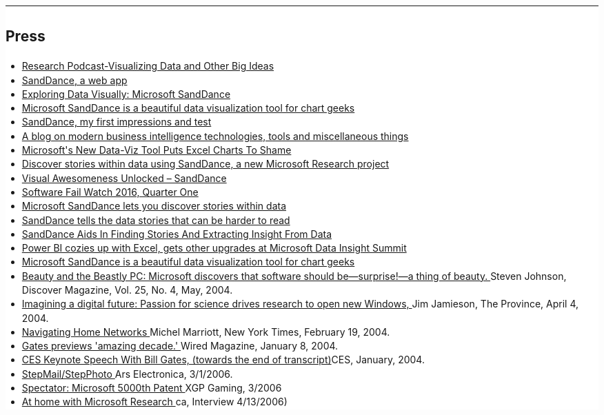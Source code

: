 _______

## Press

- [Research Podcast-Visualizing Data and Other Big Ideas](https://www.microsoft.com/en-us/research/blog/visualizing-data-big-ideas-dr-steven-drucker/?ocid=msr_podcast_sdrucker_profile)
- [SandDance, a web app](https://www.microsoft.com/en-us/garage/profiles/sanddance/)
- [Exploring Data Visually: Microsoft SandDance](https://www.schemadesign.com/work/microsoft-sanddance)
- [Microsoft SandDance is a beautiful data visualization tool for chart geeks](http://thenextweb.com/apps/2016/03/23/microsoft-sanddance-beautiful-data-visualization-tool-chart-geeks/)
- [SandDance, my first impression​s and test](http://community.powerbi.com/t5/Community-Blog/SandDance-my-first-impressions-and-test/ba-p/30479#.VxkeggQntpg.twitter)
- [A blog on modern business intelligence technologies, tools and miscellaneous things](http://analyticswithankit.blogspot.com/2016/04/sanddance-in-power-bi.html)
- [Microsoft's New Data-Viz Tool Puts Excel Charts To Shame](http://www.fastcodesign.com/3058185/microsofts-new-data-viz-tool-puts-excel-charts-to-shame)
- [Discover stories within data using SandDance, a new Microsoft Research project](https://phys.org/news/2016-03-stories-sanddance-microsoft.html)
- [Visual Awesomeness Unlocked – SandDance](https://powerbi.microsoft.com/en-us/blog/visual-awesomeness-unlocked-sanddance/)
- [Software Fail Watch 2016, Quarter One](http://www.tricentis.com/blog/2016/04/07/software-fail-watch-2016-quarter-one/)
- [Microsoft SandDance lets you discover stories within data](http://www.techworm.net/2016/03/microsoft-sanddance-lets-discover-stories-within-data.html)
- [SandDance tells the data stories that can be harder to read](http://www.fiercecio.com/story/sanddance-tells-data-stories-can-be-harder-read/2016-03-23)
- [SandDance Aids In Finding Stories And Extracting Insight From Data](http://www.stocksdaily.net/microsoft-corporation-nasdaqmsft-sanddance-aids-in-finding-stories-and-extracting-insight-from-data/77006/)
- [Power BI cozies up with Excel, gets other upgrades at Microsoft Data Insight Summit](http://sqlmag.com/business-intelligence/power-bi-cozies-excel-gets-other-upgrades-microsoft-data-insight-summit)
- [Microsoft SandDance is a beautiful data visualization tool for chart geeks](http://thenextweb.com/apps/2016/03/23/microsoft-sanddance-beautiful-data-visualization-tool-chart-geeks/)
- [Beauty and the Beastly PC: Microsoft discovers that software should be—surprise!—a thing of beauty. ](http://www.discover.com/issues/may-04/departments/emerging-technology)Steven Johnson, Discover Magazine, Vol. 25, No. 4, May, 2004.
- [Imagining a digital future: Passion for science drives research to open new Windows, ](http://www.canada.com/vancouver/theprovince/news/archives/story.html?id=a3930671-4985-40a7-a6e5-d3c46464a41d)Jim Jamieson, The Province, April 4, 2004.
- [Navigating Home Networks ](http://research.microsoft.com/~sdrucker/NYTimes31904.pdf)Michel Marriott, New York Times, February 19, 2004.
- [Gates previews 'amazing decade.' ](http://www.wired.com/news/technology/0,1282,61837,00.html?tw=wn_tophead_2)Wired Magazine, January 8, 2004.
- [CES Keynote Speech With Bill Gates, (towards the end of transcript)](http://www.microsoft.com/billgates/speeches/2004/01-07ces.asp)CES, January, 2004.
- [StepMail/StepPhoto ](http://research.microsoft.com/~sdrucker/Press/dance.html)Ars Electronica, 3/1/2006.
- [Spectator: Microsoft 5000th Patent ](http://research.microsoft.com/~sdrucker/Press/spectator.mht)XGP Gaming, 3/2006
- [At home with Microsoft Research ](http://research.microsoft.com/~sdrucker/Press/IT%20Business.mht)ca, Interview 4/13/2006)
